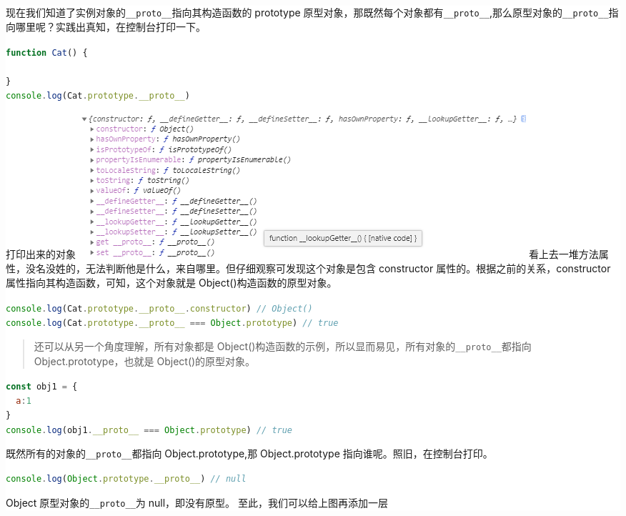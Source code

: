 现在我们知道了实例对象的`__proto__`指向其构造函数的 prototype 原型对象，那既然每个对象都有`__proto__`,那么原型对象的`__proto__`指向哪里呢？实践出真知，在控制台打印一下。

```JavaScript
function Cat() {

}
console.log(Cat.prototype.__proto__)
```

打印出来的对象
<img src="./__proto__.png"/>
看上去一堆方法属性，没名没姓的，无法判断他是什么，来自哪里。但仔细观察可发现这个对象是包含 constructor 属性的。根据之前的关系，constructor 属性指向其构造函数，可知，这个对象就是 Object()构造函数的原型对象。

```JavaScript
console.log(Cat.prototype.__proto__.constructor) // Object()
console.log(Cat.prototype.__proto__ === Object.prototype) // true
```

> 还可以从另一个角度理解，所有对象都是 Object()构造函数的示例，所以显而易见，所有对象的`__proto__`都指向 Object.prototype，也就是 Object()的原型对象。

```JavaScript
const obj1 = {
  a:1
}
console.log(obj1.__proto__ === Object.prototype) // true
```

既然所有的对象的`__proto__`都指向 Object.prototype,那 Object.prototype 指向谁呢。照旧，在控制台打印。

```JavaScript
console.log(Object.prototype.__proto__) // null
```

Object 原型对象的`__proto__`为 null，即没有原型。
至此，我们可以给上图再添加一层